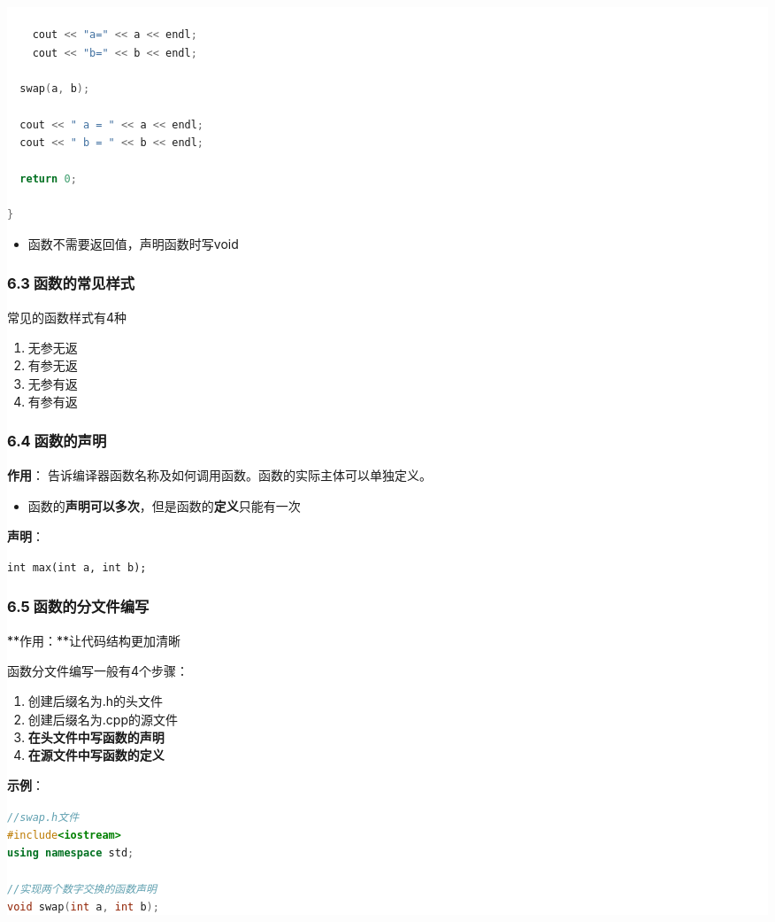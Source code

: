   ```c++
  	
      cout << "a=" << a << endl;
      cout << "b=" << b << endl;
      
  	swap(a, b);
  	
  	cout << " a = " << a << endl;
  	cout << " b = " << b << endl;
  	
  	return 0;
  
  }
  ```

* 函数不需要返回值，声明函数时写void

### 6.3 函数的常见样式

常见的函数样式有4种

1. 无参无返
2. 有参无返
3. 无参有返
4. 有参有返

### 6.4 函数的声明

**作用**： 告诉编译器函数名称及如何调用函数。函数的实际主体可以单独定义。

*  函数的**声明可以多次**，但是函数的**定义**只能有一次

**声明**：

`int max(int a, int b);`

### 6.5 函数的分文件编写

**作用：**让代码结构更加清晰

函数分文件编写一般有4个步骤：

1. 创建后缀名为.h的头文件  
2. 创建后缀名为.cpp的源文件
3. **在头文件中写函数的声明**
4. **在源文件中写函数的定义**

**示例**：

```c++
//swap.h文件
#include<iostream>
using namespace std;

//实现两个数字交换的函数声明
void swap(int a, int b);

```
